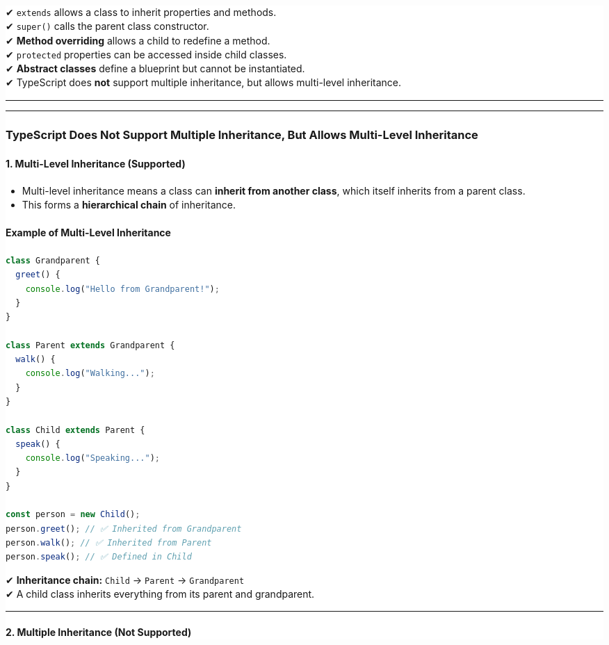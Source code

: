 ✔ `extends` allows a class to inherit properties and methods.  
✔ `super()` calls the parent class constructor.  
✔ **Method overriding** allows a child to redefine a method.  
✔ `protected` properties can be accessed inside child classes.  
✔ **Abstract classes** define a blueprint but cannot be instantiated.  
✔ TypeScript does **not** support multiple inheritance, but allows multi-level inheritance.

---

---

### **TypeScript Does Not Support Multiple Inheritance, But Allows Multi-Level Inheritance**

#### **1. Multi-Level Inheritance (Supported)**

- Multi-level inheritance means a class can **inherit from another class**, which itself inherits from a parent class.
- This forms a **hierarchical chain** of inheritance.

#### **Example of Multi-Level Inheritance**

```typescript
class Grandparent {
  greet() {
    console.log("Hello from Grandparent!");
  }
}

class Parent extends Grandparent {
  walk() {
    console.log("Walking...");
  }
}

class Child extends Parent {
  speak() {
    console.log("Speaking...");
  }
}

const person = new Child();
person.greet(); // ✅ Inherited from Grandparent
person.walk(); // ✅ Inherited from Parent
person.speak(); // ✅ Defined in Child
```

✔ **Inheritance chain:** `Child` → `Parent` → `Grandparent`  
✔ A child class inherits everything from its parent and grandparent.

---

#### **2. Multiple Inheritance (Not Supported)**
